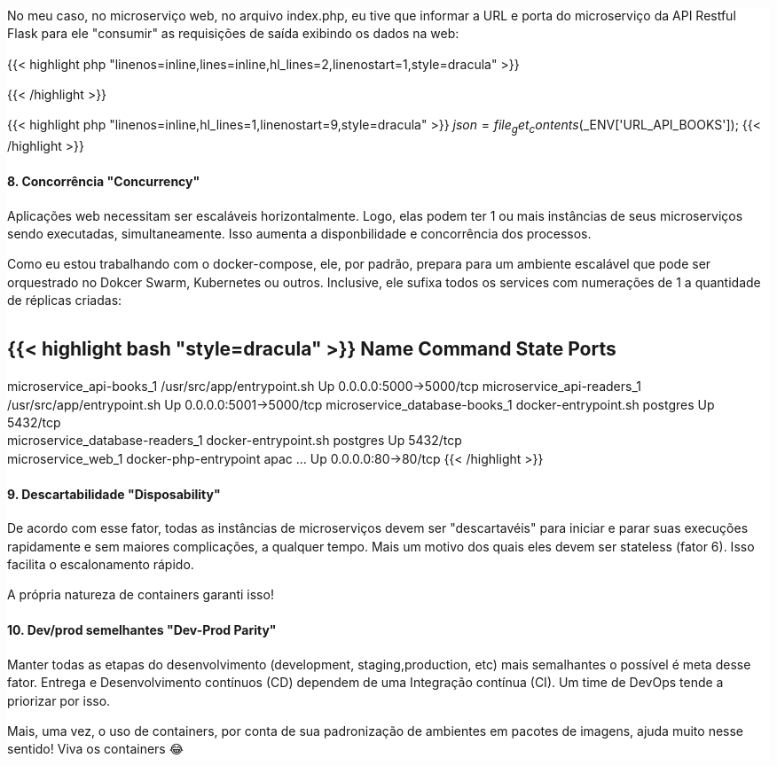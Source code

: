 No meu caso, no microserviço web, no arquivo index.php, eu tive que informar a URL e porta do microserviço da API Restful Flask 
para ele "consumir" as requisições de saída exibindo os dados na web:

{{< highlight php "linenos=inline,lines=inline,hl_lines=2,linenostart=1,style=dracula" >}}
<?php
$_ENV['URL_API_BOOKS'] = "http://microservice_api-books_1:5000/";
$_ENV['URL_API_READERS'] = "http://microservice_api-readers_1:5000/";
?>
{{< /highlight >}}

{{< highlight php "linenos=inline,hl_lines=1,linenostart=9,style=dracula" >}}
    $json = file_get_contents($_ENV['URL_API_BOOKS']);
{{< /highlight >}}

#### 8. Concorrência "Concurrency"

Aplicações web necessitam ser escaláveis horizontalmente. Logo, elas podem ter 1 ou mais instâncias de seus microserviços sendo executadas,
simultaneamente. Isso aumenta a disponbilidade e concorrência dos processos. 

Como eu estou trabalhando com o docker-compose, ele, por padrão, prepara para um ambiente escalável que pode ser orquestrado no Dokcer Swarm,
Kubernetes ou outros. Inclusive, ele sufixa todos os services com numerações de 1 a quantidade de réplicas criadas:

{{< highlight bash "style=dracula" >}}
             Name                           Command               State           Ports         
------------------------------------------------------------------------------------------------
microservice_api-books_1          /usr/src/app/entrypoint.sh       Up      0.0.0.0:5000->5000/tcp
microservice_api-readers_1        /usr/src/app/entrypoint.sh       Up      0.0.0.0:5001->5000/tcp
microservice_database-books_1     docker-entrypoint.sh postgres    Up      5432/tcp              
microservice_database-readers_1   docker-entrypoint.sh postgres    Up      5432/tcp              
microservice_web_1                docker-php-entrypoint apac ...   Up      0.0.0.0:80->80/tcp
{{< /highlight >}}

#### 9. Descartabilidade "Disposability"

De acordo com esse fator, todas as instâncias de microserviços devem ser "descartavéis" para iniciar e parar suas execuções rapidamente e sem maiores
complicações, a qualquer tempo. Mais um motivo dos quais eles devem ser stateless (fator 6). Isso facilita o escalonamento rápido.

A própria natureza de containers garanti isso!

#### 10. Dev/prod semelhantes "Dev-Prod Parity"

Manter todas as etapas do desenvolvimento (development, staging,production, etc) mais semalhantes o possível é meta desse fator. 
Entrega e Desenvolvimento contínuos (CD) dependem de uma Integração contínua (CI). Um time de DevOps tende a priorizar por isso. 

Mais, uma vez, o uso de containers, por conta de sua padronização de ambientes em pacotes de imagens, ajuda muito nesse sentido!
Viva os containers 😂
